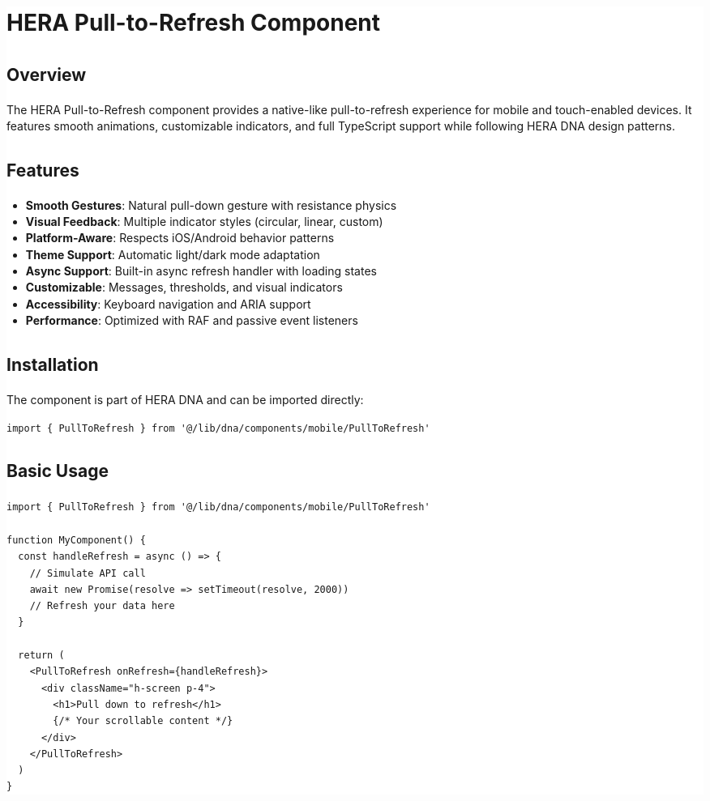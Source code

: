 # HERA Pull-to-Refresh Component

## Overview

The HERA Pull-to-Refresh component provides a native-like pull-to-refresh experience for mobile and touch-enabled devices. It features smooth animations, customizable indicators, and full TypeScript support while following HERA DNA design patterns.

## Features

- **Smooth Gestures**: Natural pull-down gesture with resistance physics
- **Visual Feedback**: Multiple indicator styles (circular, linear, custom)
- **Platform-Aware**: Respects iOS/Android behavior patterns
- **Theme Support**: Automatic light/dark mode adaptation
- **Async Support**: Built-in async refresh handler with loading states
- **Customizable**: Messages, thresholds, and visual indicators
- **Accessibility**: Keyboard navigation and ARIA support
- **Performance**: Optimized with RAF and passive event listeners

## Installation

The component is part of HERA DNA and can be imported directly:

```tsx
import { PullToRefresh } from '@/lib/dna/components/mobile/PullToRefresh'
```

## Basic Usage

```tsx
import { PullToRefresh } from '@/lib/dna/components/mobile/PullToRefresh'

function MyComponent() {
  const handleRefresh = async () => {
    // Simulate API call
    await new Promise(resolve => setTimeout(resolve, 2000))
    // Refresh your data here
  }

  return (
    <PullToRefresh onRefresh={handleRefresh}>
      <div className="h-screen p-4">
        <h1>Pull down to refresh</h1>
        {/* Your scrollable content */}
      </div>
    </PullToRefresh>
  )
}
```
